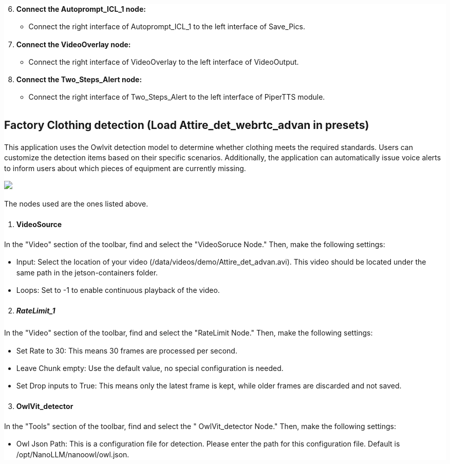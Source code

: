 6.  **Connect the Autoprompt_ICL_1 node:**

    -   Connect the right interface of Autoprompt_ICL_1 to the left
        interface of Save_Pics.

7.  **Connect the VideoOverlay node:**

    -   Connect the right interface of VideoOverlay to the left
        interface of VideoOutput.

8.  **Connect the Two_Steps_Alert node:**

    -   Connect the right interface of Two_Steps_Alert to the left
        interface of PiperTTS module.

## Factory Clothing detection (Load Attire_det_webrtc_advan in presets)

This application uses the Owlvit detection model to determine whether
clothing meets the required standards. Users can customize the detection
items based on their specific scenarios. Additionally, the application
can automatically issue voice alerts to inform users about which pieces
of equipment are currently missing.

![](./images/media/image11.png)

The nodes used are the ones listed above.

1.  #### VideoSource

In the \"Video\" section of the toolbar, find and select the
\"VideoSoruce Node.\" Then, make the following settings:

-   Input: Select the location of your video
    (/data/videos/demo/Attire_det_advan.avi). This video should be located
    under the same path in the jetson-containers folder.

-   Loops: Set to -1 to enable continuous playback of the video.

2.  ##### RateLimit_1

In the \"Video\" section of the toolbar, find and select the \"RateLimit
Node.\" Then, make the following settings:

-   Set Rate to 30: This means 30 frames are processed per second.

-   Leave Chunk empty: Use the default value, no special configuration
    is needed.

-   Set Drop inputs to True: This means only the latest frame is kept,
    while older frames are discarded and not saved.

3.  #### OwlVit_detector

In the \"Tools\" section of the toolbar, find and select the \"
OwlVit_detector Node.\" Then, make the following settings:

-   Owl Json Path: This is a configuration file for detection. Please
    enter the path for this configuration file. Default is
    /opt/NanoLLM/nanoowl/owl.json.
